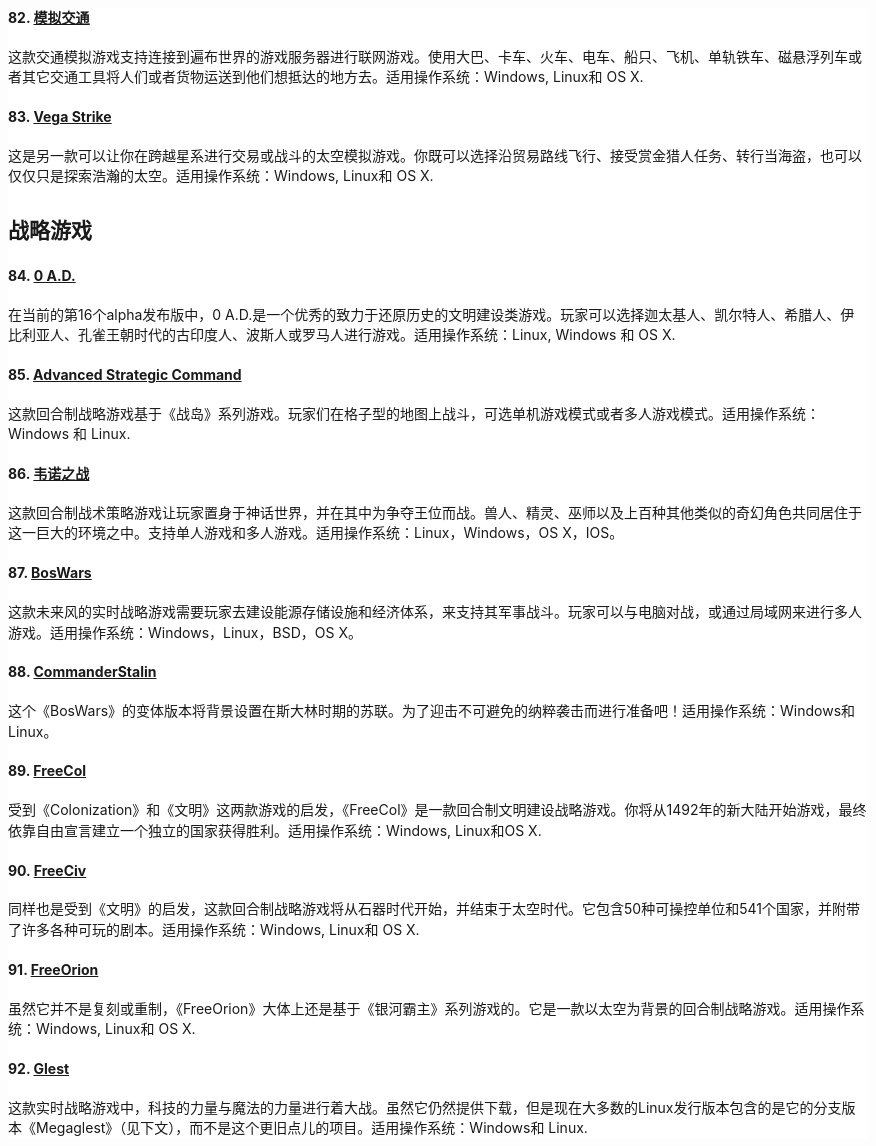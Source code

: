 #### 82. [模拟交通](http://www.simutrans.com/)

这款交通模拟游戏支持连接到遍布世界的游戏服务器进行联网游戏。使用大巴、卡车、火车、电车、船只、飞机、单轨铁车、磁悬浮列车或者其它交通工具将人们或者货物运送到他们想抵达的地方去。适用操作系统：Windows, Linux和 OS X.

#### 83. [Vega Strike](http://vegastrike.sourceforge.net/)

这是另一款可以让你在跨越星系进行交易或战斗的太空模拟游戏。你既可以选择沿贸易路线飞行、接受赏金猎人任务、转行当海盗，也可以仅仅只是探索浩瀚的太空。适用操作系统：Windows, Linux和 OS X.

战略游戏
----

#### 84. [0 A.D.](http://play0ad.com/)

在当前的第16个alpha发布版中，0 A.D.是一个优秀的致力于还原历史的文明建设类游戏。玩家可以选择迦太基人、凯尔特人、希腊人、伊比利亚人、孔雀王朝时代的古印度人、波斯人或罗马人进行游戏。适用操作系统：Linux, Windows 和 OS X.

#### 85. [Advanced Strategic Command](http://www.asc-hq.org/)

这款回合制战略游戏基于《战岛》系列游戏。玩家们在格子型的地图上战斗，可选单机游戏模式或者多人游戏模式。适用操作系统：Windows 和 Linux.

#### 86. [韦诺之战](http://www.wesnoth.org/)

这款回合制战术策略游戏让玩家置身于神话世界，并在其中为争夺王位而战。兽人、精灵、巫师以及上百种其他类似的奇幻角色共同居住于这一巨大的环境之中。支持单人游戏和多人游戏。适用操作系统：Linux，Windows，OS X，IOS。

#### 87. [BosWars](http://www.boswars.org/)

这款未来风的实时战略游戏需要玩家去建设能源存储设施和经济体系，来支持其军事战斗。玩家可以与电脑对战，或通过局域网来进行多人游戏。适用操作系统：Windows，Linux，BSD，OS X。

#### 88. [CommanderStalin](http://commanderstalin.sourceforge.net/)

这个《BosWars》的变体版本将背景设置在斯大林时期的苏联。为了迎击不可避免的纳粹袭击而进行准备吧！适用操作系统：Windows和Linux。

#### 89. [FreeCol](http://www.freecol.org/)

受到《Colonization》和《文明》这两款游戏的启发，《FreeCol》是一款回合制文明建设战略游戏。你将从1492年的新大陆开始游戏，最终依靠自由宣言建立一个独立的国家获得胜利。适用操作系统：Windows, Linux和OS X.

#### 90. [FreeCiv](http://freeciv.wikia.com/wiki/Main_Page)

同样也是受到《文明》的启发，这款回合制战略游戏将从石器时代开始，并结束于太空时代。它包含50种可操控单位和541个国家，并附带了许多各种可玩的剧本。适用操作系统：Windows, Linux和 OS X.

#### 91. [FreeOrion](http://freeorion.org/index.php/Main_Page)

虽然它并不是复刻或重制，《FreeOrion》大体上还是基于《银河霸主》系列游戏的。它是一款以太空为背景的回合制战略游戏。适用操作系统：Windows, Linux和 OS X.

#### 92. [Glest](http://glest.org/en/index.php)

这款实时战略游戏中，科技的力量与魔法的力量进行着大战。虽然它仍然提供下载，但是现在大多数的Linux发行版本包含的是它的分支版本《Megaglest》（见下文），而不是这个更旧点儿的项目。适用操作系统：Windows和 Linux.
